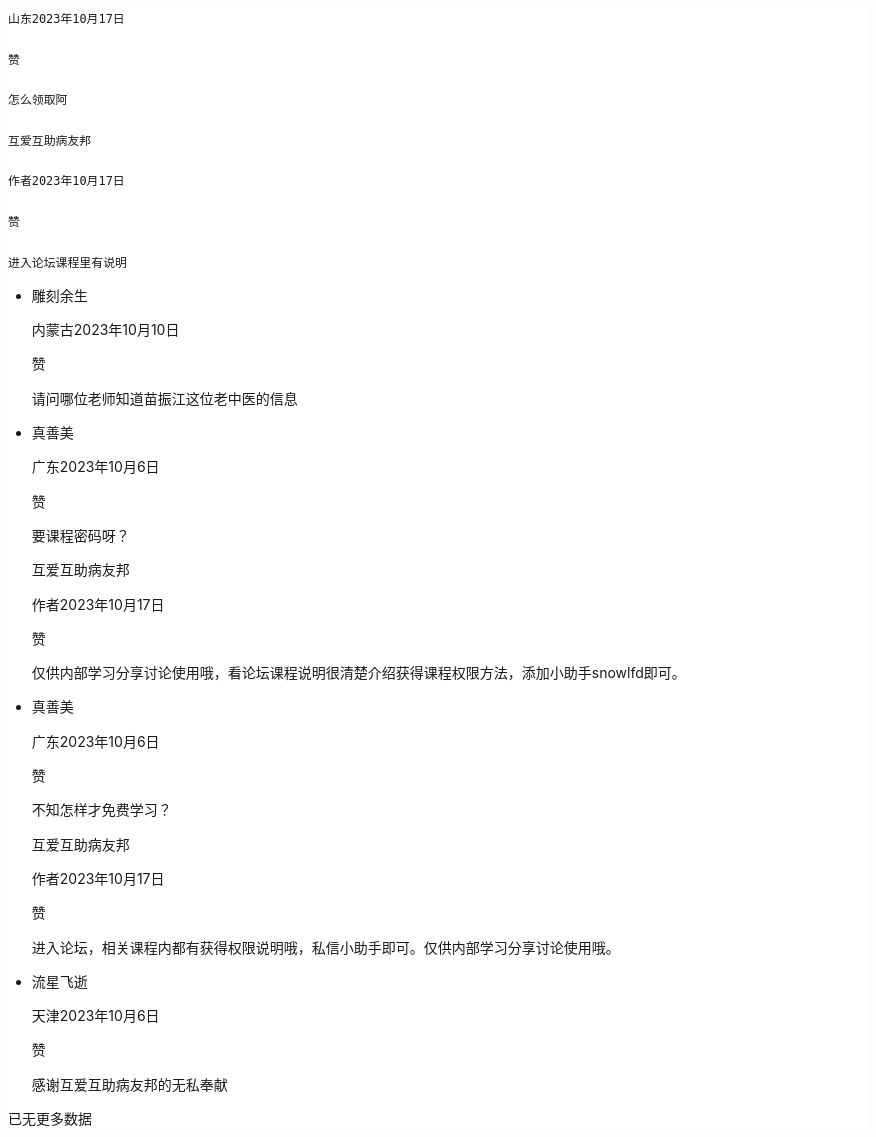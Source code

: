     山东2023年10月17日
    
    赞
    
    怎么领取阿
    
    互爱互助病友邦
    
    作者2023年10月17日
    
    赞
    
    进入论坛课程里有说明
    
- 雕刻余生
    
    内蒙古2023年10月10日
    
    赞
    
    请问哪位老师知道苗振江这位老中医的信息
    
- 真善美
    
    广东2023年10月6日
    
    赞
    
    要课程密码呀？
    
    互爱互助病友邦
    
    作者2023年10月17日
    
    赞
    
    仅供内部学习分享讨论使用哦，看论坛课程说明很清楚介绍获得课程权限方法，添加小助手snowlfd即可。
    
- 真善美
    
    广东2023年10月6日
    
    赞
    
    不知怎样才免费学习？
    
    互爱互助病友邦
    
    作者2023年10月17日
    
    赞
    
    进入论坛，相关课程内都有获得权限说明哦，私信小助手即可。仅供内部学习分享讨论使用哦。
    
- 流星飞逝
    
    天津2023年10月6日
    
    赞
    
    感谢互爱互助病友邦的无私奉献
    

已无更多数据

[](javacript:;)
